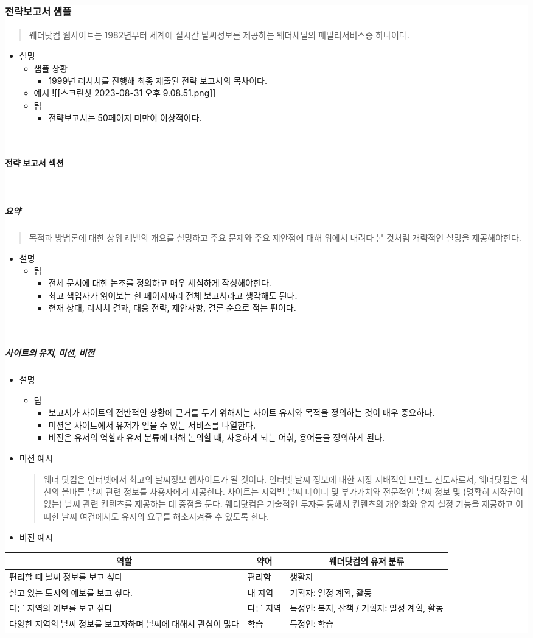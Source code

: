 ### 전략보고서 샘플

> 웨더닷컴 웹사이트는 1982년부터 세계에 실시간 날씨정보를 제공하는 웨더채널의 패밀리서비스중 하나이다.

+ 설명
	+ 샘플 상황
		+ 1999년 리서치를 진행해 최종 제출된 전략 보고서의 목차이다.
	+ 예시
		![[스크린샷 2023-08-31 오후 9.08.51.png]]
	+ 팁
		+ 전략보고서는 50페이지 미만이 이상적이다.

&emsp;&emsp;

#### 전략 보고서 섹션

&emsp;&emsp;

##### 요약

> 목적과 방법론에 대한 상위 레벨의 개요를 설명하고 주요 문제와 주요 제안점에 대해 위에서 내려다 본 것처럼 개략적인 설명을 제공해야한다.

+ 설명
	+ 팁
		+ 전체 문서에 대한 논조를 정의하고 매우 세심하게 작성해야한다.
		+ 최고 책임자가 읽어보는 한 페이지짜리 전체 보고서라고 생각해도 된다.
		+ 현재 상태, 리서치 결과, 대응 전략, 제안사항, 결론 순으로 적는 편이다.

&emsp;&emsp;

##### 사이트의 유저, 미션, 비전

+ 설명
	+ 팁
		+ 보고서가 사이트의 전반적인 상황에 근거를 두기 위해서는 사이트 유저와 목적을 정의하는 것이 매우 중요하다.
		+ 미션은 사이트에서 유저가 얻을 수 있는 서비스를 나열한다.
		+ 비전은 유저의 역할과 유저 분류에 대해 논의할 때, 사용하게 되는 어휘, 용어들을 정의하게 된다.

+ 미션 예시
	> 웨더 닷컴은 인터넷에서 최고의 날씨정보 웹사이트가 될 것이다. 인터넷 날씨 정보에 대한 시장 지배적인 브랜드 선도자로서, 웨더닷컴은 최신의 올바른 날씨 관련 정보를 사용자에게 제공한다. 사이트는 지역별 날씨 데이터 및 부가가치와 전문적인 날씨 정보 및 (명확히 저작권이 없는) 날씨 관련 컨텐츠를 제공하는 데 중점을 둔다. 웨더닷컴은 기술적인 투자를 통해서 컨텐츠의 개인화와 유저 설정 기능을 제공하고 어떠한 날씨 여건에서도 유저의 요구를 해소시켜줄 수 있도록 한다.

+ 비전 예시

| 역할                                                           | 약어      | 웨더닷컴의 유저 분류                         |
| -------------------------------------------------------------- | --------- | -------------------------------------------- |
| 편리할 때 날씨 정보를 보고 싶다                                | 편리함    | 생활자                                       |
| 살고 있는 도시의 예보를 보고 싶다.                             | 내 지역   | 기획자: 일정 계획, 활동                      |
| 다른 지역의 예보를 보고 싶다                                   | 다른 지역 | 특정인: 복지, 산책 / 기획자: 일정 계획, 활동 |
| 다양한 지역의 날씨 정보를 보고자하며 날씨에 대해서 관심이 많다 | 학습      | 특정인: 학습                                 |

